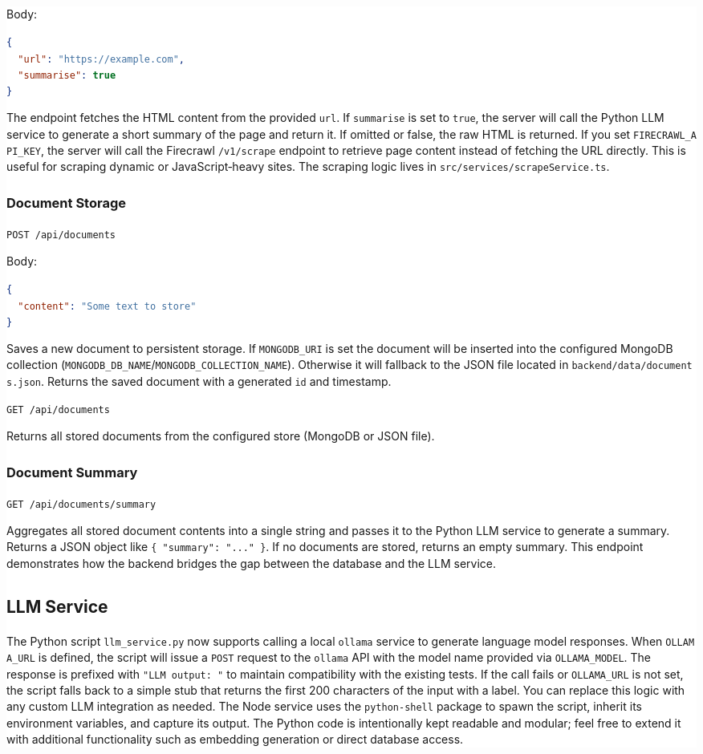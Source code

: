 Body:

```json
{
  "url": "https://example.com",
  "summarise": true
}
```

The endpoint fetches the HTML content from the provided `url`. If
`summarise` is set to `true`, the server will call the Python LLM
service to generate a short summary of the page and return it. If
omitted or false, the raw HTML is returned. If you set
`FIRECRAWL_API_KEY`, the server will call the Firecrawl `/v1/scrape`
endpoint to retrieve page content instead of fetching the URL directly.
This is useful for scraping dynamic or JavaScript‑heavy sites. The
scraping logic lives in `src/services/scrapeService.ts`.

### Document Storage

`POST /api/documents`

Body:

```json
{
  "content": "Some text to store"
}
```

Saves a new document to persistent storage. If `MONGODB_URI` is set
the document will be inserted into the configured MongoDB collection
(`MONGODB_DB_NAME`/`MONGODB_COLLECTION_NAME`). Otherwise it will
fallback to the JSON file located in `backend/data/documents.json`.
Returns the saved document with a generated `id` and timestamp.

`GET /api/documents`

Returns all stored documents from the configured store (MongoDB or
JSON file).

### Document Summary

`GET /api/documents/summary`

Aggregates all stored document contents into a single string and
passes it to the Python LLM service to generate a summary. Returns
a JSON object like `{ "summary": "..." }`. If no documents are
stored, returns an empty summary. This endpoint demonstrates how the
backend bridges the gap between the database and the LLM service.

## LLM Service

The Python script `llm_service.py` now supports calling a local
`ollama` service to generate language model responses. When
`OLLAMA_URL` is defined, the script will issue a `POST` request to
the `ollama` API with the model name provided via `OLLAMA_MODEL`.
The response is prefixed with `"LLM output: "` to maintain
compatibility with the existing tests. If the call fails or
`OLLAMA_URL` is not set, the script falls back to a simple stub that
returns the first 200 characters of the input with a label. You can
replace this logic with any custom LLM integration as needed. The
Node service uses the `python-shell` package to spawn the script,
inherit its environment variables, and capture its output. The
Python code is intentionally kept readable and modular; feel free
to extend it with additional functionality such as embedding
generation or direct database access.
